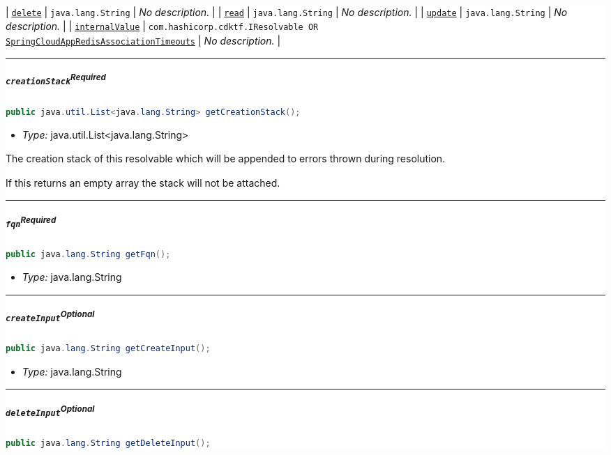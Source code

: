 | <code><a href="#@cdktf/provider-azurerm.springCloudAppRedisAssociation.SpringCloudAppRedisAssociationTimeoutsOutputReference.property.delete">delete</a></code> | <code>java.lang.String</code> | *No description.* |
| <code><a href="#@cdktf/provider-azurerm.springCloudAppRedisAssociation.SpringCloudAppRedisAssociationTimeoutsOutputReference.property.read">read</a></code> | <code>java.lang.String</code> | *No description.* |
| <code><a href="#@cdktf/provider-azurerm.springCloudAppRedisAssociation.SpringCloudAppRedisAssociationTimeoutsOutputReference.property.update">update</a></code> | <code>java.lang.String</code> | *No description.* |
| <code><a href="#@cdktf/provider-azurerm.springCloudAppRedisAssociation.SpringCloudAppRedisAssociationTimeoutsOutputReference.property.internalValue">internalValue</a></code> | <code>com.hashicorp.cdktf.IResolvable OR <a href="#@cdktf/provider-azurerm.springCloudAppRedisAssociation.SpringCloudAppRedisAssociationTimeouts">SpringCloudAppRedisAssociationTimeouts</a></code> | *No description.* |

---

##### `creationStack`<sup>Required</sup> <a name="creationStack" id="@cdktf/provider-azurerm.springCloudAppRedisAssociation.SpringCloudAppRedisAssociationTimeoutsOutputReference.property.creationStack"></a>

```java
public java.util.List<java.lang.String> getCreationStack();
```

- *Type:* java.util.List<java.lang.String>

The creation stack of this resolvable which will be appended to errors thrown during resolution.

If this returns an empty array the stack will not be attached.

---

##### `fqn`<sup>Required</sup> <a name="fqn" id="@cdktf/provider-azurerm.springCloudAppRedisAssociation.SpringCloudAppRedisAssociationTimeoutsOutputReference.property.fqn"></a>

```java
public java.lang.String getFqn();
```

- *Type:* java.lang.String

---

##### `createInput`<sup>Optional</sup> <a name="createInput" id="@cdktf/provider-azurerm.springCloudAppRedisAssociation.SpringCloudAppRedisAssociationTimeoutsOutputReference.property.createInput"></a>

```java
public java.lang.String getCreateInput();
```

- *Type:* java.lang.String

---

##### `deleteInput`<sup>Optional</sup> <a name="deleteInput" id="@cdktf/provider-azurerm.springCloudAppRedisAssociation.SpringCloudAppRedisAssociationTimeoutsOutputReference.property.deleteInput"></a>

```java
public java.lang.String getDeleteInput();
```
